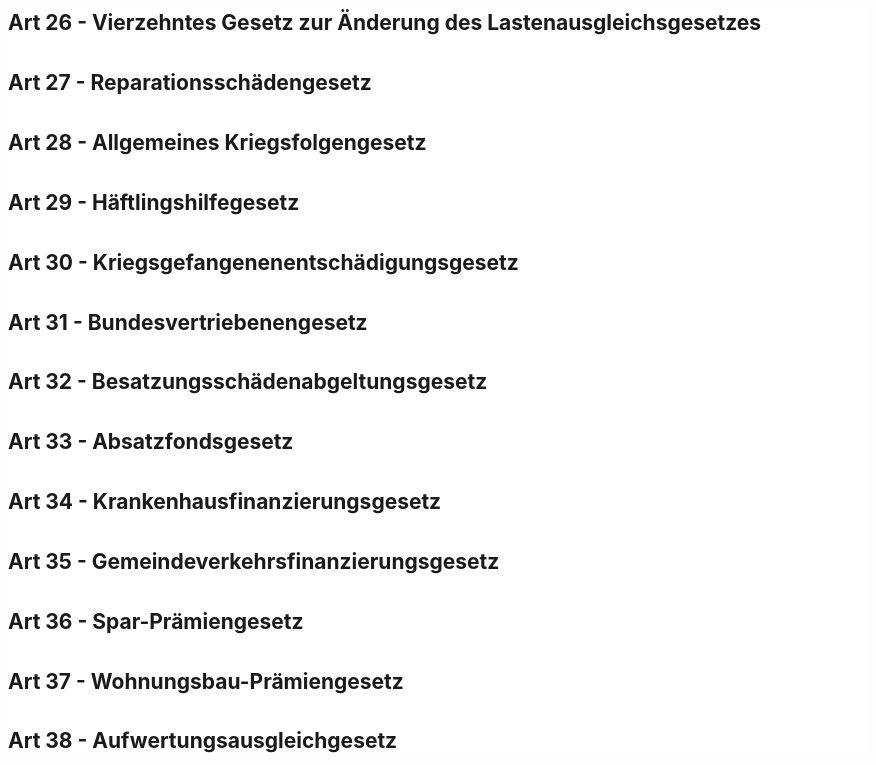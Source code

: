 

## Art 26 - Vierzehntes Gesetz zur Änderung des Lastenausgleichsgesetzes



## Art 27 - Reparationsschädengesetz



## Art 28 - Allgemeines Kriegsfolgengesetz



## Art 29 - Häftlingshilfegesetz



## Art 30 - Kriegsgefangenenentschädigungsgesetz



## Art 31 - Bundesvertriebenengesetz



## Art 32 - Besatzungsschädenabgeltungsgesetz



## Art 33 - Absatzfondsgesetz



## Art 34 - Krankenhausfinanzierungsgesetz



## Art 35 - Gemeindeverkehrsfinanzierungsgesetz



## Art 36 - Spar-Prämiengesetz



## Art 37 - Wohnungsbau-Prämiengesetz



## Art 38 - Aufwertungsausgleichgesetz


